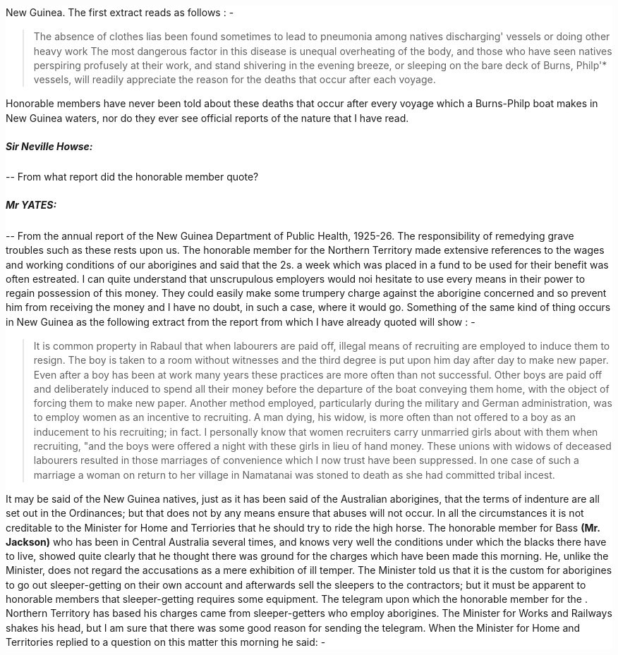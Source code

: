 New Guinea. The first extract reads as follows : - 

  >The  absence of  clothes lias been found sometimes to lead to pneumonia among natives discharging' vessels or doing other heavy work The most dangerous factor in this disease is unequal overheating of the body, and those who have seen natives perspiring profusely at their work, and stand shivering in the evening breeze, or sleeping on the bare deck of Burns, Philp'* vessels, will readily appreciate the reason for the deaths that occur after each voyage. 

Honorable members have never been told about these deaths that occur after every voyage which a Burns-Philp boat makes in New Guinea waters, nor do they ever see official reports of the nature that I have read. 

##### Sir Neville Howse:

-- From what report did the honorable member quote? 

##### Mr YATES:

-- From the annual report of the New Guinea Department of Public Health, 1925-26. The responsibility of remedying grave troubles such as these rests upon us. The honorable member for the Northern Territory made extensive references to the wages and working conditions of our aborigines and said that the 2s. a week which was placed in a fund to be used for their benefit was often estreated. I can quite understand that unscrupulous employers would noi hesitate to use every means in their power to regain possession of this money. They could easily make some trumpery charge against the aborigine concerned and so prevent him from receiving the money and I have no doubt, in such a case, where it would go. Something of the same kind of thing occurs in New Guinea as the following extract from the report from which I have already quoted will show : - 

  >It is common property in Rabaul that when labourers are paid off, illegal means of recruiting are employed to induce them to resign. The boy is taken to a room without witnesses and the third degree is put upon him day after day to make new paper. Even after a boy has been at work many years these practices are more often than not successful. Other boys are paid off and deliberately induced to spend all their money before the departure of the boat conveying them home, with the object of forcing them to make new paper. Another method employed, particularly during the military and German administration, was to employ women as an incentive to recruiting. A man dying, his widow, is more often than not offered to a boy as an inducement to his recruiting; in fact. I personally know that women recruiters carry  unmarried  girls about with them when recruiting, "and the boys were offered a night with these girls in lieu of hand money. These unions with widows of deceased labourers resulted in those marriages of convenience which I now trust have been suppressed. In one case of such a marriage a woman on return to her village in Namatanai was stoned to death as she had committed tribal incest. 

It may be said of the New Guinea natives, just as it has been said of the Australian aborigines, that the terms of indenture are all set out in the Ordinances; but that does not by any means ensure that abuses will not occur. In all the circumstances it is not creditable to the Minister for Home and  Terriories  that he should try to ride the high horse. The honorable member for Bass  **(Mr. Jackson)**  who has been in Central Australia several times, and knows very well the conditions under which the blacks there have to live, showed quite clearly that he thought there was ground for the charges which have been made this morning. He, unlike the Minister, does not regard the accusations as a mere exhibition of ill temper. The Minister told us that it is the custom for aborigines to go out sleeper-getting on their own account and afterwards sell the sleepers to the contractors; but it must be apparent to honorable members that sleeper-getting requires some equipment. The telegram upon which the honorable member for the . Northern Territory has based his charges came from sleeper-getters who employ aborigines. The Minister for Works and Railways shakes his head, but I am sure that there was some good reason for sending the telegram. When the Minister for Home and Territories replied to a question on this matter this morning he said: - 
